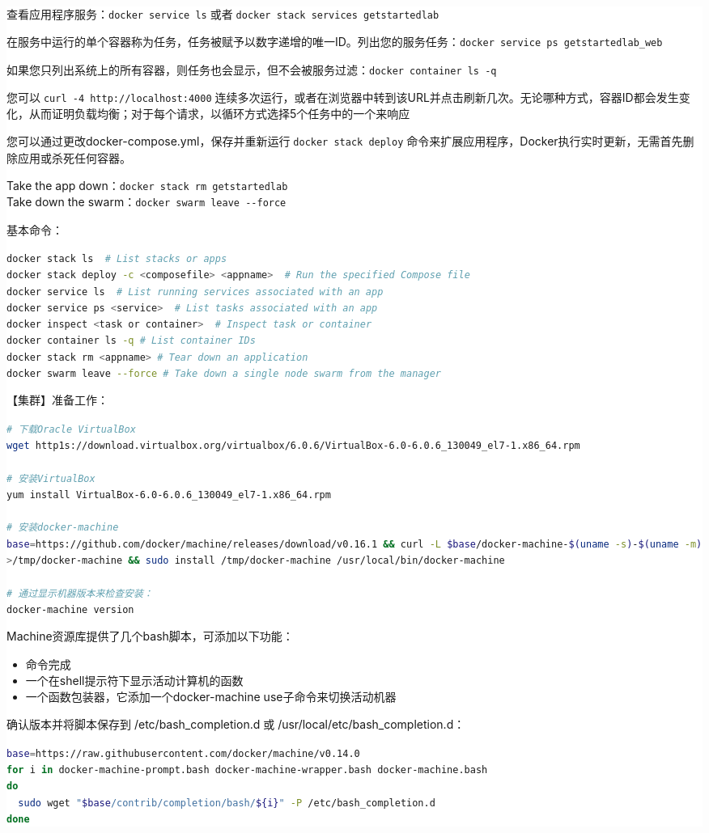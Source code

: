 查看应用程序服务：`docker service ls` 或者 `docker stack services getstartedlab`

在服务中运行的单个容器称为任务，任务被赋予以数字递增的唯一ID。列出您的服务任务：`docker service ps getstartedlab_web`

如果您只列出系统上的所有容器，则任务也会显示，但不会被服务过滤：`docker container ls -q`

您可以 `curl -4 http://localhost:4000` 连续多次运行，或者在浏览器中转到该URL并点击刷新几次。无论哪种方式，容器ID都会发生变化，从而证明负载均衡；对于每个请求，以循环方式选择5个任务中的一个来响应

您可以通过更改docker-compose.yml，保存并重新运行 `docker stack deploy` 命令来扩展应用程序，Docker执行实时更新，无需首先删除应用或杀死任何容器。

Take the app down：`docker stack rm getstartedlab`  
Take down the swarm：`docker swarm leave --force`

基本命令：

```sh
docker stack ls  # List stacks or apps
docker stack deploy -c <composefile> <appname>  # Run the specified Compose file
docker service ls  # List running services associated with an app
docker service ps <service>  # List tasks associated with an app
docker inspect <task or container>  # Inspect task or container
docker container ls -q # List container IDs
docker stack rm <appname> # Tear down an application
docker swarm leave --force # Take down a single node swarm from the manager
```

【集群】准备工作：

```sh
# 下载Oracle VirtualBox
wget http1s://download.virtualbox.org/virtualbox/6.0.6/VirtualBox-6.0-6.0.6_130049_el7-1.x86_64.rpm

# 安装VirtualBox
yum install VirtualBox-6.0-6.0.6_130049_el7-1.x86_64.rpm

# 安装docker-machine
base=https://github.com/docker/machine/releases/download/v0.16.1 && curl -L $base/docker-machine-$(uname -s)-$(uname -m) >/tmp/docker-machine && sudo install /tmp/docker-machine /usr/local/bin/docker-machine

# 通过显示机器版本来检查安装：
docker-machine version
```

Machine资源库提供了几个bash脚本，可添加以下功能：

- 命令完成
- 一个在shell提示符下显示活动计算机的函数
- 一个函数包装器，它添加一个docker-machine use子命令来切换活动机器

确认版本并将脚本保存到 /etc/bash_completion.d 或 /usr/local/etc/bash_completion.d：

```bash
base=https://raw.githubusercontent.com/docker/machine/v0.14.0
for i in docker-machine-prompt.bash docker-machine-wrapper.bash docker-machine.bash
do
  sudo wget "$base/contrib/completion/bash/${i}" -P /etc/bash_completion.d
done
```

